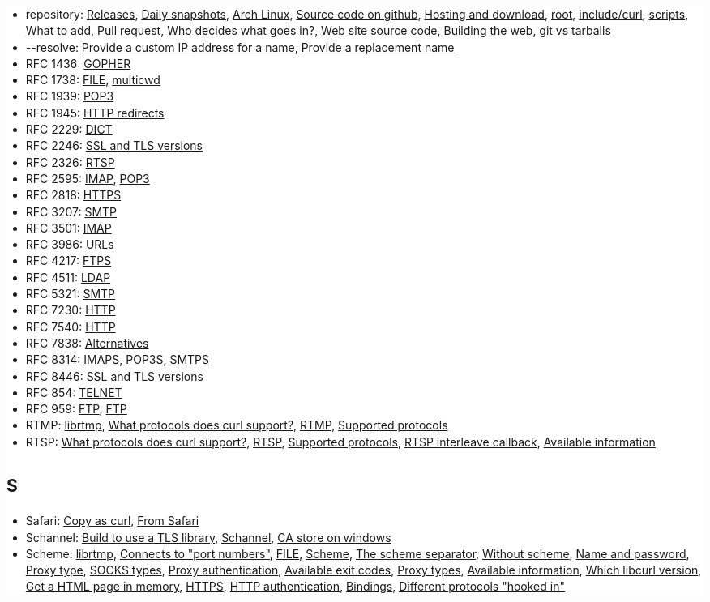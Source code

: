  - repository: [Releases](curl-releases.md#releases), [Daily snapshots](curl-releases.md#daily-snapshots), [Arch Linux](get-curl-linux.md#arch-linux), [Source code on github](opensource-devel.md#source-code-on-github), [Hosting and download](sourcecode.md#hosting-and-download), [root](sourcecode-layout.md#root), [include/curl](sourcecode-layout.md#include/curl), [scripts](sourcecode-layout.md#scripts), [What to add](sourcecode-contributing.md#what-to-add), [Pull request](sourcecode-contributing.md#pull-request), [Who decides what goes in?](sourcecode-contributing.md#who-decides-what-goes-in?), [Web site source code](sourcecode-web.md#web-site-source-code), [Building the web](sourcecode-web.md#building-the-web), [git vs tarballs](building-source.md#git-vs-tarballs)
 - --resolve: [Provide a custom IP address for a name](usingcurl-connections.md#provide-a-custom-ip-address-for-a-name), [Provide a replacement name](usingcurl-connections.md#provide-a-replacement-name)
 - RFC 1436: [GOPHER](protocols-curl.md#gopher)
 - RFC 1738: [FILE](protocols-curl.md#file), [multicwd](ftp-traversedir.md#multicwd)
 - RFC 1939: [POP3](protocols-curl.md#pop3)
 - RFC 1945: [HTTP redirects](http-redirects.md#http-redirects)
 - RFC 2229: [DICT](protocols-curl.md#dict)
 - RFC 2246: [SSL and TLS versions](usingcurl-tls.md#ssl-and-tls-versions)
 - RFC 2326: [RTSP](protocols-curl.md#rtsp)
 - RFC 2595: [IMAP](protocols-curl.md#imap), [POP3](protocols-curl.md#pop3)
 - RFC 2818: [HTTPS](protocols-curl.md#https)
 - RFC 3207: [SMTP](protocols-curl.md#smtp)
 - RFC 3501: [IMAP](protocols-curl.md#imap)
 - RFC 3986: [URLs](cmdline-urls.md#urls)
 - RFC 4217: [FTPS](protocols-curl.md#ftps)
 - RFC 4511: [LDAP](protocols-curl.md#ldap)
 - RFC 5321: [SMTP](protocols-curl.md#smtp)
 - RFC 7230: [HTTP](protocols-curl.md#http)
 - RFC 7540: [HTTP](protocols-curl.md#http)
 - RFC 7838: [Alternatives](http-altsvc.md#alternatives)
 - RFC 8314: [IMAPS](protocols-curl.md#imaps), [POP3S](protocols-curl.md#pop3s), [SMTPS](protocols-curl.md#smtps)
 - RFC 8446: [SSL and TLS versions](usingcurl-tls.md#ssl-and-tls-versions)
 - RFC 854: [TELNET](protocols-curl.md#telnet)
 - RFC 959: [FTP](protocols-curl.md#ftp), [FTP](usingcurl-ftp.md#ftp)
 - RTMP: [librtmp](building-deps.md#librtmp), [What protocols does curl support?](protocols-protocols.md#what-protocols-does-curl-support?), [RTMP](protocols-curl.md#rtmp), [Supported protocols](usingcurl.md#supported-protocols)
 - RTSP: [What protocols does curl support?](protocols-protocols.md#what-protocols-does-curl-support?), [RTSP](protocols-curl.md#rtsp), [Supported protocols](usingcurl.md#supported-protocols), [RTSP interleave callback](callback-rtsp.md#rtsp-interleave-callback), [Available information](libcurl-getinfo.md#available-information)
## S
 - Safari: [Copy as curl](usingcurl-copyas.md#copy-as-curl), [From Safari](usingcurl-copyas.md#from-safari)
 - Schannel: [Build to use a TLS library](building-tls.md#build-to-use-a-tls-library), [Schannel](building-tls.md#schannel), [CA store on windows](usingcurl-tls.md#ca-store-on-windows)
 - Scheme: [librtmp](building-deps.md#librtmp), [Connects to "port numbers"](protocols-network.md#connects-to-"port-numbers"), [FILE](protocols-curl.md#file), [Scheme](cmdline-urls.md#scheme), [The scheme separator](cmdline-urls.md#the-scheme-separator), [Without scheme](cmdline-urls.md#without-scheme), [Name and password](cmdline-urls.md#name-and-password), [Proxy type](usingcurl-proxies.md#proxy-type), [SOCKS types](usingcurl-proxies.md#socks-types), [Proxy authentication](usingcurl-proxies.md#proxy-authentication), [Available exit codes](usingcurl-returns.md#available-exit-codes), [Proxy types](libcurl-proxies.md#proxy-types), [Available information](libcurl-getinfo.md#available-information), [Which libcurl version](libcurl-api.md#which-libcurl-version), [Get a HTML page in memory](libcurlex-getinmem.md#get-a-html-page-in-memory), [HTTPS](libcurl-http.md#https), [HTTP authentication](libcurl-http-auth.md#http-authentication), [Bindings](bindings.md#bindings), [Different protocols "hooked in"](internals.md#different-protocols-"hooked-in")